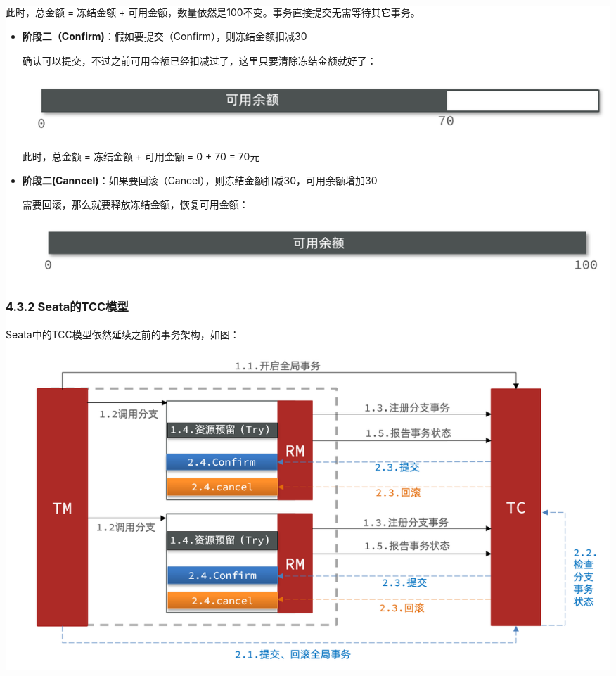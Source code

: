   此时，总金额 = 冻结金额 + 可用金额，数量依然是100不变。事务直接提交无需等待其它事务。

  

- **阶段二（Confirm)**：假如要提交（Confirm），则冻结金额扣减30

  确认可以提交，不过之前可用金额已经扣减过了，这里只要清除冻结金额就好了：

  ![image-20210724182706011](..\图片\4-09【分布式事务】/image-20210724182706011.png)

  此时，总金额 = 冻结金额 + 可用金额 = 0 + 70  = 70元

  

- **阶段二(Canncel)**：如果要回滚（Cancel），则冻结金额扣减30，可用余额增加30

  需要回滚，那么就要释放冻结金额，恢复可用金额：

  ![image-20210724182810734](..\图片\4-09【分布式事务】/image-20210724182810734.png)


### 4.3.2 Seata的TCC模型

Seata中的TCC模型依然延续之前的事务架构，如图：

![image-20210724182937713](..\图片\4-09【分布式事务】/image-20210724182937713.png)

